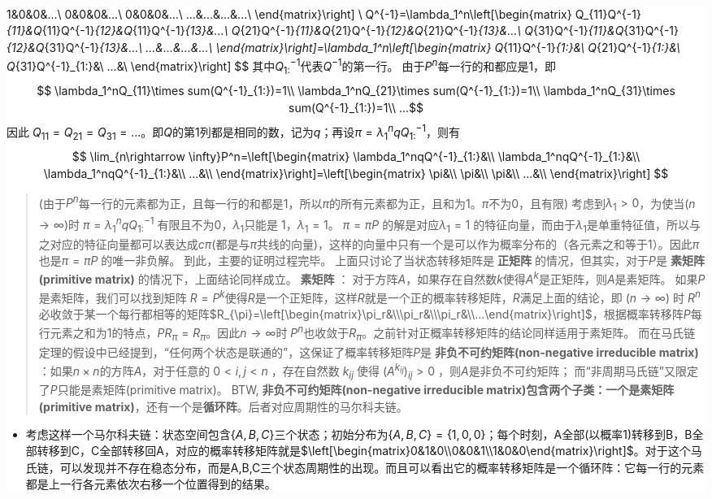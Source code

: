 1&0&0&...\\
0&0&0&...\\
0&0&0&...\\
...&...&...&...\\
\end{matrix}\right] \\
Q^{-1}=\lambda_1^n\left[\begin{matrix} 
Q_{11}Q^{-1}_{11}&Q_{11}Q^{-1}_{12}&Q_{11}Q^{-1}_{13}&...\\
Q_{21}Q^{-1}_{11}&Q_{21}Q^{-1}_{12}&Q_{21}Q^{-1}_{13}&...\\
Q_{31}Q^{-1}_{11}&Q_{31}Q^{-1}_{12}&Q_{31}Q^{-1}_{13}&...\\
...&...&...&...\\
\end{matrix}\right]=\lambda_1^n\left[\begin{matrix} 
Q_{11}Q^{-1}_{1:}&\\
Q_{21}Q^{-1}_{1:}&\\
Q_{31}Q^{-1}_{1:}&\\
...&\\
\end{matrix}\right]
$$
其中$Q^{-1}_{1:}$代表$Q^{-1}$的第一行。
由于$P^n$每一行的和都应是1，即 
$$
\lambda_1^nQ_{11}\times sum(Q^{-1}_{1:})=1\\
\lambda_1^nQ_{21}\times sum(Q^{-1}_{1:})=1\\
\lambda_1^nQ_{31}\times sum(Q^{-1}_{1:})=1\\
...$$
因此 $Q_{11}=Q_{21}=Q_{31}=...$。即$Q$的第1列都是相同的数，记为$q$；再设$\pi=\lambda_1^nqQ^{-1}_{1:}$，则有
$$
\lim_{n\rightarrow \infty}P^n=\left[\begin{matrix} 
\lambda_1^nqQ^{-1}_{1:}&\\
\lambda_1^nqQ^{-1}_{1:}&\\
\lambda_1^nqQ^{-1}_{1:}&\\
...&\\
\end{matrix}\right]=\left[\begin{matrix} 
\pi&\\
\pi&\\
\pi&\\
...&\\
\end{matrix}\right]
$$
>
> (由于$P^n$每一行的元素都为正，且每一行的和都是1，所以$\pi$的所有元素都为正，且和为1。$\pi$不为0，且有限)
考虑到$\lambda_1>0$，为使当$(n\rightarrow\infty)$时 $\pi=\lambda_1^nqQ^{-1}_{1:}$ 有限且不为0，$\lambda_1$只能是 1，$\lambda_1=1$。
$\pi=\pi P$ 的解是对应$\lambda_1=1$ 的特征向量，而由于$\lambda_1$是单重特征值，所以与之对应的特征向量都可以表达成$c\pi$(都是与$\pi$共线的向量)，这样的向量中只有一个是可以作为概率分布的（各元素之和等于1）。因此$\pi$也是$\pi=\pi P$ 的唯一非负解。
到此，主要的证明过程完毕。
上面只讨论了当状态转移矩阵是 **正矩阵** 的情况，但其实，对于$P$是 **素矩阵(primitive matrix)** 的情况下，上面结论同样成立。
**素矩阵** ： 对于方阵$A$，如果存在自然数$k$使得$A^k$是正矩阵，则$A$是素矩阵。
如果$P$是素矩阵，我们可以找到矩阵 $R=P^k$使得$R$是一个正矩阵，这样$R$就是一个正的概率转移矩阵，$R$满足上面的结论，即 $(n\rightarrow \infty)$ 时 $R^n$ 必收敛于某一个每行都相等的矩阵$R_{\pi}=\left[\begin{matrix}\pi_r&\\\pi_r&\\\pi_r&\\...\end{matrix}\right]$，根据概率转移阵$P$每行元素之和为1的特点，$PR_{\pi}=R_{\pi}$。因此$n\rightarrow\infty$时 $P^n$也收敛于$R_{\pi}$。之前针对正概率转移矩阵的结论同样适用于素矩阵。
而在马氏链定理的假设中已经提到，“任何两个状态是联通的”，这保证了概率转移矩阵$P$是 **非负不可约矩阵(non-negative irreducible matrix)** ：如果$n\times n$的方阵$A$，对于任意的 $0<i,j<n$ ，存在自然数 $k_{ij}$ 使得 $(A^{k_{ij}})_{ij}>0$ ，则$A$是非负不可约矩阵；
而“非周期马氏链”又限定了$P$只能是素矩阵(primitive matrix)。
BTW, **非负不可约矩阵(non-negative irreducible matrix)**包含两个子类：一个是**素矩阵(primitive matrix)**，还有一个是**循环阵**。后者对应周期性的马尔科夫链。
- 考虑这样一个马尔科夫链：状态空间包含$\{A,B,C\}$三个状态；初始分布为$\{A,B,C\}=\{1,0,0\}$；每个时刻，A全部(以概率1)转移到B，B全部转移到C，C全部转移回A，对应的概率转移矩阵就是$\left[\begin{matrix}0&1&0\\0&0&1\\1&0&0\end{matrix}\right]$。对于这个马氏链，可以发现并不存在稳态分布，而是A,B,C三个状态周期性的出现。而且可以看出它的概率转移矩阵是一个循环阵：它每一行的元素都是上一行各元素依次右移一个位置得到的结果。
